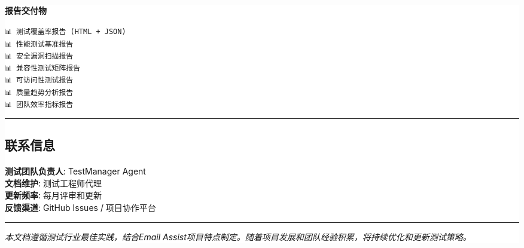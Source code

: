 **报告交付物**
```
📊 测试覆盖率报告 (HTML + JSON)
📊 性能测试基准报告
📊 安全漏洞扫描报告
📊 兼容性测试矩阵报告
📊 可访问性测试报告
📊 质量趋势分析报告
📊 团队效率指标报告
```

---

## 联系信息

**测试团队负责人**: TestManager Agent  
**文档维护**: 测试工程师代理  
**更新频率**: 每月评审和更新  
**反馈渠道**: GitHub Issues / 项目协作平台  

---

*本文档遵循测试行业最佳实践，结合Email Assist项目特点制定。随着项目发展和团队经验积累，将持续优化和更新测试策略。*